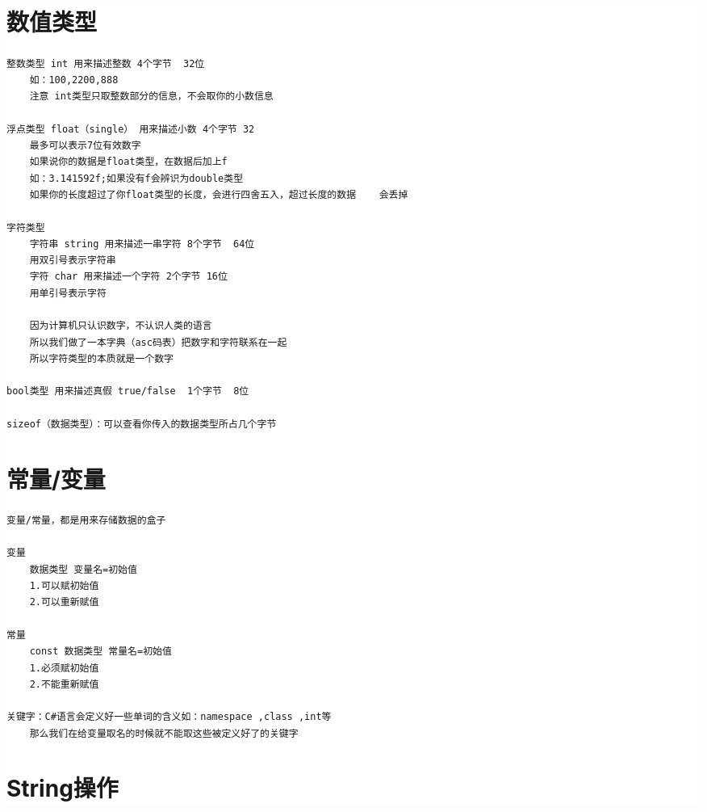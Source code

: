 

# 数值类型	

```
整数类型 int 用来描述整数 4个字节  32位
	如：100,2200,888
	注意 int类型只取整数部分的信息，不会取你的小数信息
	
浮点类型 float（single） 用来描述小数 4个字节 32 
	最多可以表示7位有效数字
	如果说你的数据是float类型，在数据后加上f
	如：3.141592f;如果没有f会辨识为double类型
	如果你的长度超过了你float类型的长度，会进行四舍五入，超过长度的数据 	会丢掉

字符类型
	字符串 string 用来描述一串字符 8个字节  64位
	用双引号表示字符串
	字符 char 用来描述一个字符 2个字节 16位
	用单引号表示字符
    
	因为计算机只认识数字，不认识人类的语言
	所以我们做了一本字典（asc码表）把数字和字符联系在一起
	所以字符类型的本质就是一个数字

bool类型 用来描述真假 true/false  1个字节  8位

sizeof（数据类型）：可以查看你传入的数据类型所占几个字节
```

# 常量/变量

```
变量/常量，都是用来存储数据的盒子

变量
	数据类型 变量名=初始值
	1.可以赋初始值
	2.可以重新赋值

常量
	const 数据类型 常量名=初始值
	1.必须赋初始值
	2.不能重新赋值

关键字：C#语言会定义好一些单词的含义如：namespace ,class ,int等
	那么我们在给变量取名的时候就不能取这些被定义好了的关键字	
```

# String操作

